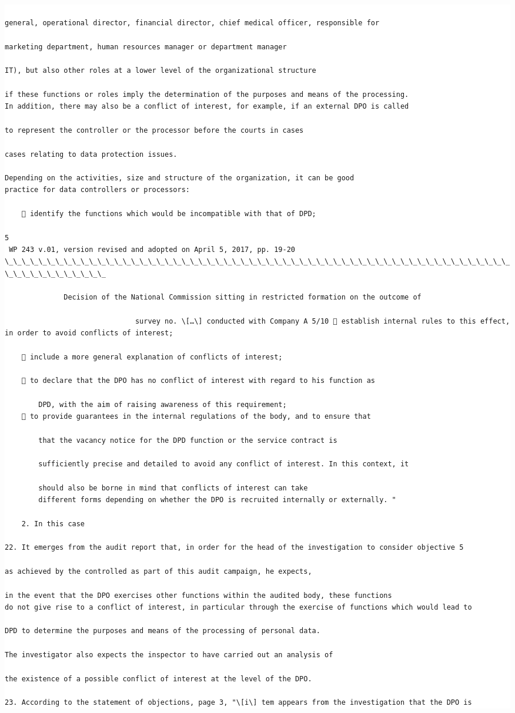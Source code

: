 ```

general, operational director, financial director, chief medical officer, responsible for

marketing department, human resources manager or department manager

IT), but also other roles at a lower level of the organizational structure

if these functions or roles imply the determination of the purposes and means of the processing.
In addition, there may also be a conflict of interest, for example, if an external DPO is called

to represent the controller or the processor before the courts in cases

cases relating to data protection issues.

Depending on the activities, size and structure of the organization, it can be good
practice for data controllers or processors:

     identify the functions which would be incompatible with that of DPD;

5
 WP 243 v.01, version revised and adopted on April 5, 2017, pp. 19-20
\_\_\_\_\_\_\_\_\_\_\_\_\_\_\_\_\_\_\_\_\_\_\_\_\_\_\_\_\_\_\_\_\_\_\_\_\_\_\_\_\_\_\_\_\_\_\_\_\_\_\_\_\_\_\_\_\_\_\_\_\_\_\_\_\_\_\_\_\_\_\_\_

              Decision of the National Commission sitting in restricted formation on the outcome of

                               survey no. \[…\] conducted with Company A 5/10  establish internal rules to this effect, in order to avoid conflicts of interest;

     include a more general explanation of conflicts of interest;

     to declare that the DPO has no conflict of interest with regard to his function as

        DPD, with the aim of raising awareness of this requirement;
     to provide guarantees in the internal regulations of the body, and to ensure that

        that the vacancy notice for the DPD function or the service contract is

        sufficiently precise and detailed to avoid any conflict of interest. In this context, it

        should also be borne in mind that conflicts of interest can take
        different forms depending on whether the DPO is recruited internally or externally. "

    2. In this case

22. It emerges from the audit report that, in order for the head of the investigation to consider objective 5

as achieved by the controlled as part of this audit campaign, he expects,

in the event that the DPO exercises other functions within the audited body, these functions
do not give rise to a conflict of interest, in particular through the exercise of functions which would lead to

DPD to determine the purposes and means of the processing of personal data.

The investigator also expects the inspector to have carried out an analysis of

the existence of a possible conflict of interest at the level of the DPO.

23. According to the statement of objections, page 3, "\[i\] tem appears from the investigation that the DPO is

```